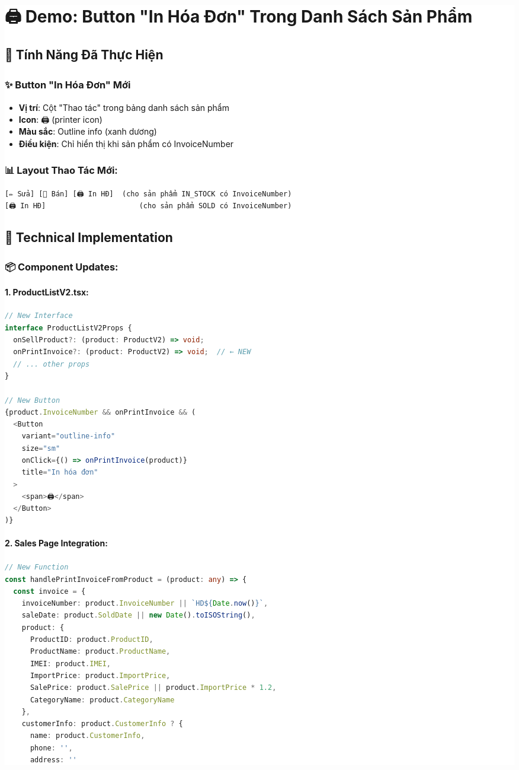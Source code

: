 # 🖨️ Demo: Button "In Hóa Đơn" Trong Danh Sách Sản Phẩm

## 🎯 Tính Năng Đã Thực Hiện

### ✨ **Button "In Hóa Đơn" Mới**
- **Vị trí**: Cột "Thao tác" trong bảng danh sách sản phẩm
- **Icon**: 🖨️ (printer icon)
- **Màu sắc**: Outline info (xanh dương)
- **Điều kiện**: Chỉ hiển thị khi sản phẩm có InvoiceNumber

### 📊 **Layout Thao Tác Mới:**
```
[✏️ Sửa] [🛒 Bán] [🖨️ In HĐ]  (cho sản phẩm IN_STOCK có InvoiceNumber)
[🖨️ In HĐ]                      (cho sản phẩm SOLD có InvoiceNumber)
```

## 🔧 **Technical Implementation**

### **📦 Component Updates:**

#### **1. ProductListV2.tsx:**
```typescript
// New Interface
interface ProductListV2Props {
  onSellProduct?: (product: ProductV2) => void;
  onPrintInvoice?: (product: ProductV2) => void;  // ← NEW
  // ... other props
}

// New Button
{product.InvoiceNumber && onPrintInvoice && (
  <Button
    variant="outline-info"
    size="sm"
    onClick={() => onPrintInvoice(product)}
    title="In hóa đơn"
  >
    <span>🖨️</span>
  </Button>
)}
```

#### **2. Sales Page Integration:**
```typescript
// New Function
const handlePrintInvoiceFromProduct = (product: any) => {
  const invoice = {
    invoiceNumber: product.InvoiceNumber || `HD${Date.now()}`,
    saleDate: product.SoldDate || new Date().toISOString(),
    product: {
      ProductID: product.ProductID,
      ProductName: product.ProductName,
      IMEI: product.IMEI,
      ImportPrice: product.ImportPrice,
      SalePrice: product.SalePrice || product.ImportPrice * 1.2,
      CategoryName: product.CategoryName
    },
    customerInfo: product.CustomerInfo ? {
      name: product.CustomerInfo,
      phone: '',
      address: ''
```